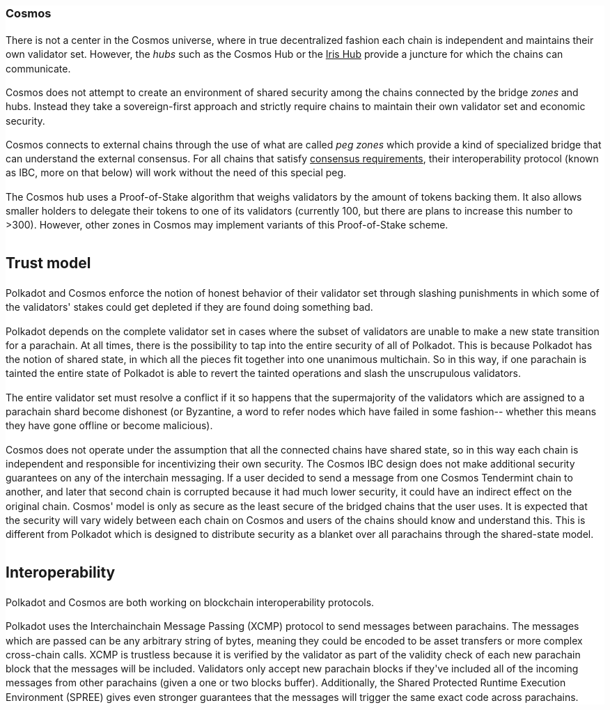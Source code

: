 ### Cosmos

There is not a center in the Cosmos universe, where in true decentralized fashion each chain is independent and maintains their own validator set. However, the _hubs_ such as the Cosmos Hub or the [Iris Hub](https://www.irisnet.org) provide a juncture for which the chains can communicate.

Cosmos does not attempt to create an environment of shared security among the chains connected by the bridge _zones_ and hubs. Instead they take a sovereign-first approach and strictly require chains to maintain their own validator set and economic security.

Cosmos connects to external chains through the use of what are called _peg zones_ which provide a kind of specialized bridge that can understand the external consensus. For all chains that satisfy [consensus requirements](https://github.com/cosmos/ics/tree/master/spec/ics-002-consensus-verification), their interoperability protocol (known as IBC, more on that below) will work without the need of this special peg.

The Cosmos hub uses a Proof-of-Stake algorithm that weighs validators by the amount of tokens backing them. It also allows smaller holders to delegate their tokens to one of its validators (currently 100, but there are plans to increase this number to >300). However, other zones in Cosmos may implement variants of this Proof-of-Stake scheme.

## Trust model

Polkadot and Cosmos enforce the notion of honest behavior of their validator set through slashing punishments in which some of the validators' stakes could get depleted if they are found doing something bad.

Polkadot depends on the complete validator set in cases where the subset of validators are unable to make a new state transition for a parachain. At all times, there is the possibility to tap into the entire security of all of Polkadot. This is because Polkadot has the notion of shared state, in which all the pieces fit together into one unanimous multichain. So in this way, if one parachain is tainted the entire state of Polkadot is able to revert the tainted operations and slash the unscrupulous validators.

The entire validator set must resolve a conflict if it so happens that the supermajority of the validators which are assigned to a parachain shard become dishonest (or Byzantine, a word to refer nodes which have failed in some fashion-- whether this means they have gone offline or become malicious).

Cosmos does not operate under the assumption that all the connected chains have shared state, so in this way each chain is independent and responsible for incentivizing their own security. The Cosmos IBC design does not make additional security guarantees on any of the interchain messaging. If a user decided to send a message from one Cosmos Tendermint chain to another, and later that second chain is corrupted because it had much lower security, it could have an indirect effect on the original chain. Cosmos' model is only as secure as the least secure of the bridged chains that the user uses. It is expected that the security will vary widely between each chain on Cosmos and users of the chains should know and understand this. This is different from Polkadot which is designed to distribute security as a blanket over all parachains through the shared-state model.

## Interoperability

Polkadot and Cosmos are both working on blockchain interoperability protocols.

Polkadot uses the Interchainchain Message Passing (XCMP) protocol to send messages between parachains. The messages which are passed can be any arbitrary string of bytes, meaning they could be encoded to be asset transfers or more complex cross-chain calls. XCMP is trustless because it is verified by the validator as part of the validity check of each new parachain block that the messages will be included. Validators only accept new parachain blocks if they've included all of the incoming messages from other parachains (given a one or two blocks buffer). Additionally, the Shared Protected Runtime Execution Environment (SPREE) gives even stronger guarantees that the messages will trigger the same exact code across parachains.

